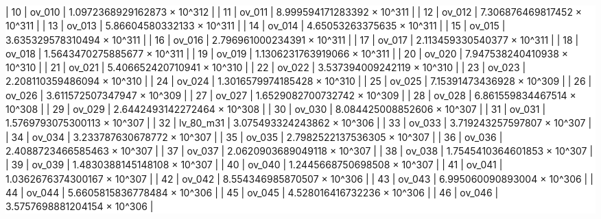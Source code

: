 | 10 | ov_010 | 1.0972368929162873 × 10^312 |
| 11 | ov_011 | 8.999594171283392 × 10^311 |
| 12 | ov_012 | 7.306876469817452 × 10^311 |
| 13 | ov_013 | 5.86604580332133 × 10^311 |
| 14 | ov_014 | 4.65053263375635 × 10^311 |
| 15 | ov_015 | 3.635329578310494 × 10^311 |
| 16 | ov_016 | 2.796961000234391 × 10^311 |
| 17 | ov_017 | 2.113459330540377 × 10^311 |
| 18 | ov_018 | 1.5643470275885677 × 10^311 |
| 19 | ov_019 | 1.1306231763919066 × 10^311 |
| 20 | ov_020 | 7.947538240410938 × 10^310 |
| 21 | ov_021 | 5.406652420710941 × 10^310 |
| 22 | ov_022 | 3.537394009242119 × 10^310 |
| 23 | ov_023 | 2.208110359486094 × 10^310 |
| 24 | ov_024 | 1.3016579974185428 × 10^310 |
| 25 | ov_025 | 7.15391473436928 × 10^309 |
| 26 | ov_026 | 3.611572507347947 × 10^309 |
| 27 | ov_027 | 1.6529082700732742 × 10^309 |
| 28 | ov_028 | 6.861559834467514 × 10^308 |
| 29 | ov_029 | 2.6442493142272464 × 10^308 |
| 30 | ov_030 | 8.084425008852606 × 10^307 |
| 31 | ov_031 | 1.5769793075300113 × 10^307 |
| 32 | lv_80_m31 | 3.075493324243862 × 10^306 |
| 33 | ov_033 | 3.719243257597807 × 10^307 |
| 34 | ov_034 | 3.233787630678772 × 10^307 |
| 35 | ov_035 | 2.7982522137536305 × 10^307 |
| 36 | ov_036 | 2.4088723466585463 × 10^307 |
| 37 | ov_037 | 2.0620903689049118 × 10^307 |
| 38 | ov_038 | 1.7545410364601853 × 10^307 |
| 39 | ov_039 | 1.4830388145148108 × 10^307 |
| 40 | ov_040 | 1.2445668750698508 × 10^307 |
| 41 | ov_041 | 1.0362676374300167 × 10^307 |
| 42 | ov_042 | 8.554346985870507 × 10^306 |
| 43 | ov_043 | 6.995060090893004 × 10^306 |
| 44 | ov_044 | 5.6605815836778484 × 10^306 |
| 45 | ov_045 | 4.528016416732236 × 10^306 |
| 46 | ov_046 | 3.5757698881204154 × 10^306 |